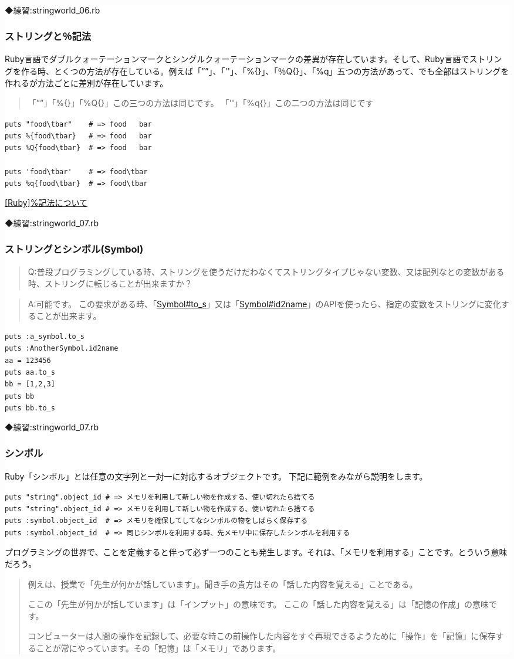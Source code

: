 ◆練習:stringworld_06.rb

### ストリングと％記法
Ruby言語でダブルクォーテーションマークとシングルクォーテーションマークの差異が存在しています。そして、Ruby言語でストリングを作る時、とくつの方法が存在している。例えば「””」、「''」、「%{}」、「％Q{}」、「%q」五つの方法があって、でも全部はストリングを作れるが方法ごとに差別が存在しています。
> 「””」「%{}」「%Q{}」この三つの方法は同じです。
> 「''」「%q{}」この二つの方法は同じです
```
puts "food\tbar"    # => food   bar
puts %{food\tbar}   # => food   bar
puts %Q{food\tbar}  # => food   bar

puts 'food\tbar'    # => food\tbar
puts %q{food\tbar}  # => food\tbar
```
[[Ruby]%記法について](https://qiita.com/ren0826jam/items/01045a1cf07cce9ed5de)

◆練習:stringworld_07.rb
### ストリングとシンボル(Symbol)
>Q:普段プログラミングしている時、ストリングを使うだけだわなくてストリングタイプじゃない変数、又は配列なとの変数がある時、ストリングに転じることが出来ますか？

>A:可能です。
この要求がある時、「[Symbol#to_s](https://apidock.com/ruby/BigDecimal/to_s)」又は「[Symbol#id2name](https://apidock.com/ruby/Symbol/id2name)」のAPIを使ったら、指定の変数をストリングに変化することが出来ます。

```
puts :a_symbol.to_s
puts :AnotherSymbol.id2name
aa = 123456
puts aa.to_s
bb = [1,2,3]
puts bb
puts bb.to_s
```
◆練習:stringworld_07.rb
### シンボル
Ruby「シンボル」とは任意の文字列と一対一に対応するオブジェクトです。
下記に範例をみながら説明をします。
```
puts "string".object_id # => メモリを利用して新しい物を作成する、使い切れたら捨てる
puts "string".object_id # => メモリを利用して新しい物を作成する、使い切れたら捨てる
puts :symbol.object_id  # => メモリを確保してしてなシンボルの物をしばらく保存する
puts :symbol.object_id  # => 同じシンボルを利用する時、先メモリ中に保存したシンボルを利用する
```
プログラミングの世界で、ことを定義すると伴って必ず一つのことも発生します。それは、「メモリを利用する」ことです。とういう意味だろう。
>例えは、授業で「先生が何かが話しています」。聞き手の貴方はその「話した内容を覚える」ことである。
>
>ここの「先生が何かが話しています」は「インプット」の意味です。
>ここの「話した内容を覚える」は「記憶の作成」の意味です。
>
>コンピューターは人間の操作を記録して、必要な時この前操作した内容をすぐ再現できるようために「操作」を「記憶」に保存することが常にやっています。その「記憶」は「メモリ」であります。
